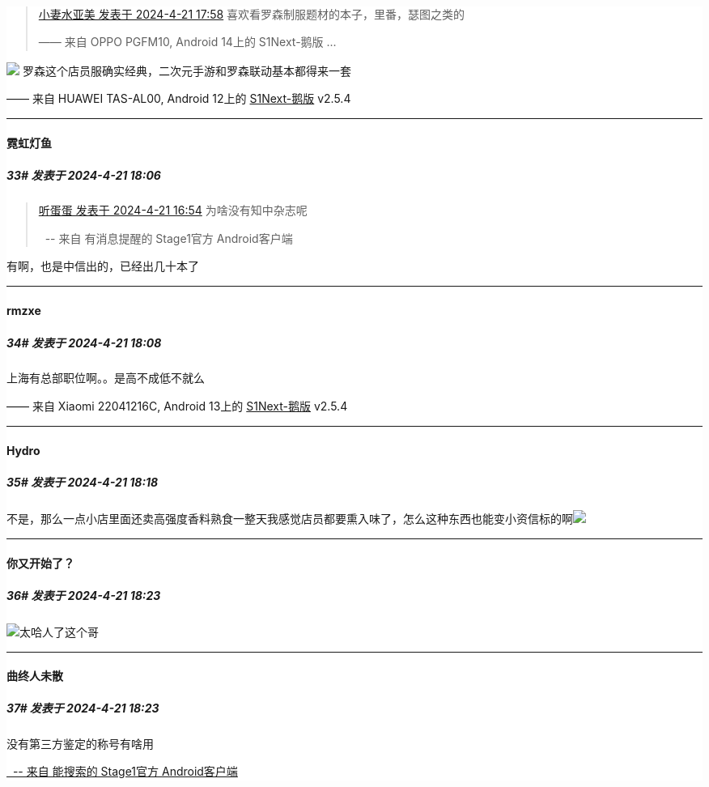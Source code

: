 <blockquote><a href="httphttps://bbs.saraba1st.com/2b/forum.php?mod=redirect&amp;goto=findpost&amp;pid=64670077&amp;ptid=2180796" target="_blank">小妻水亚美 发表于 2024-4-21 17:58</a>
喜欢看罗森制服题材的本子，里番，瑟图之类的

—— 来自 OPPO PGFM10, Android 14上的 S1Next-鹅版 ...</blockquote>
<img src="https://p.sda1.dev/17/02a6d735e96fc0f26a44d061b270a6ee/CMP_20240421180209907.png" referrerpolicy="no-referrer">
罗森这个店员服确实经典，二次元手游和罗森联动基本都得来一套

—— 来自 HUAWEI TAS-AL00, Android 12上的 [S1Next-鹅版](https://github.com/ykrank/S1-Next/releases) v2.5.4

*****

####  霓虹灯鱼  
##### 33#       发表于 2024-4-21 18:06

<blockquote><a href="httphttps://bbs.saraba1st.com/2b/forum.php?mod=redirect&amp;goto=findpost&amp;pid=64669630&amp;ptid=2180796" target="_blank">听蛋蛋 发表于 2024-4-21 16:54</a>
为啥没有知中杂志呢

  -- 来自 有消息提醒的 Stage1官方 Android客户端</blockquote>
有啊，也是中信出的，已经出几十本了

*****

####  rmzxe  
##### 34#       发表于 2024-4-21 18:08

上海有总部职位啊。。是高不成低不就么

—— 来自 Xiaomi 22041216C, Android 13上的 [S1Next-鹅版](https://github.com/ykrank/S1-Next/releases) v2.5.4

*****

####  Hydro  
##### 35#       发表于 2024-4-21 18:18

不是，那么一点小店里面还卖高强度香料熟食一整天我感觉店员都要熏入味了，怎么这种东西也能变小资信标的啊<img src="https://static.saraba1st.com/image/smiley/face2017/068.png" referrerpolicy="no-referrer">

*****

####  你又开始了？  
##### 36#       发表于 2024-4-21 18:23

<img src="https://static.saraba1st.com/image/smiley/face2017/069.png" referrerpolicy="no-referrer">太哈人了这个哥

*****

####  曲终人未散  
##### 37#       发表于 2024-4-21 18:23

没有第三方鉴定的称号有啥用

[  -- 来自 能搜索的 Stage1官方 Android客户端](https://www.coolapk.com/apk/140634)
